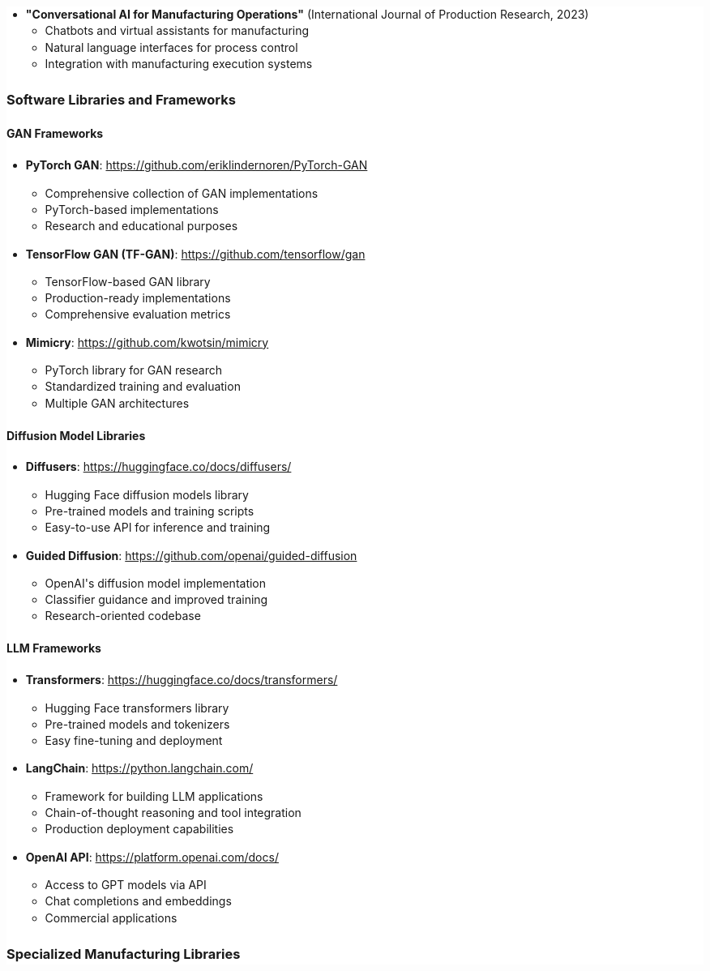 - **"Conversational AI for Manufacturing Operations"** (International Journal of Production Research, 2023)
  - Chatbots and virtual assistants for manufacturing
  - Natural language interfaces for process control
  - Integration with manufacturing execution systems

### Software Libraries and Frameworks

#### GAN Frameworks
- **PyTorch GAN**: https://github.com/eriklindernoren/PyTorch-GAN
  - Comprehensive collection of GAN implementations
  - PyTorch-based implementations
  - Research and educational purposes

- **TensorFlow GAN (TF-GAN)**: https://github.com/tensorflow/gan
  - TensorFlow-based GAN library
  - Production-ready implementations
  - Comprehensive evaluation metrics

- **Mimicry**: https://github.com/kwotsin/mimicry
  - PyTorch library for GAN research
  - Standardized training and evaluation
  - Multiple GAN architectures

#### Diffusion Model Libraries
- **Diffusers**: https://huggingface.co/docs/diffusers/
  - Hugging Face diffusion models library
  - Pre-trained models and training scripts
  - Easy-to-use API for inference and training

- **Guided Diffusion**: https://github.com/openai/guided-diffusion
  - OpenAI's diffusion model implementation
  - Classifier guidance and improved training
  - Research-oriented codebase

#### LLM Frameworks
- **Transformers**: https://huggingface.co/docs/transformers/
  - Hugging Face transformers library
  - Pre-trained models and tokenizers
  - Easy fine-tuning and deployment

- **LangChain**: https://python.langchain.com/
  - Framework for building LLM applications
  - Chain-of-thought reasoning and tool integration
  - Production deployment capabilities

- **OpenAI API**: https://platform.openai.com/docs/
  - Access to GPT models via API
  - Chat completions and embeddings
  - Commercial applications

### Specialized Manufacturing Libraries
